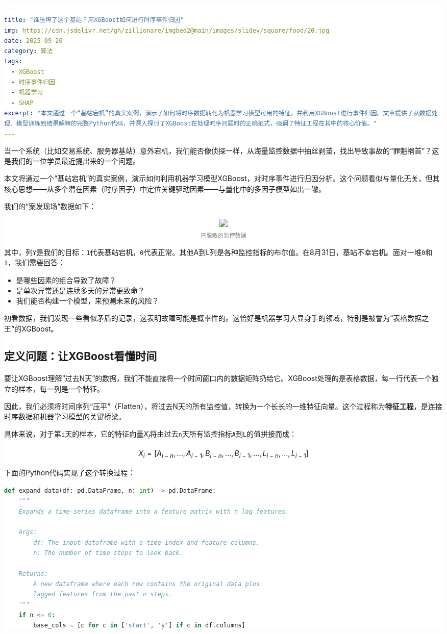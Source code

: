 ```yaml
---
title: "谁压垮了这个基站？用XGBoost如何进行时序事件归因"
img: https://cdn.jsdelivr.net/gh/zillionare/imgbed2@main/images/slidev/square/food/20.jpg
date: 2025-09-20
category: 算法
tags:
  - XGBoost
  - 时序事件归因
  - 机器学习
  - SHAP
excerpt: "本文通过一个“基站宕机”的真实案例，演示了如何将时序数据转化为机器学习模型可用的特征，并利用XGBoost进行事件归因。文章提供了从数据处理、模型训练到结果解释的完整Python代码，并深入探讨了XGBoost在处理时序问题时的正确范式，强调了特征工程在其中的核心价值。"
---
```


当一个系统（比如交易系统、服务器基站）意外宕机，我们能否像侦探一样，从海量监控数据中抽丝剥茧，找出导致事故的“罪魁祸首”？这是我们的一位学员最近提出来的一个问题。

本文将通过一个“基站宕机”的真实案例，演示如何利用机器学习模型XGBoost，对时序事件进行归因分析。这个问题看似与量化无关，但其核心思想——从多个潜在因素（时序因子）中定位关键驱动因素——与量化中的多因子模型如出一辙。

我们的“案发现场”数据如下：

<div style='width:50%;text-align:center;margin: 0 auto 1rem'>
<img src='https://cdn.jsdelivr.net/gh/zillionare/imgbed2@main/images/2025/08/20250919113616.png'>
<span style='font-size:0.8em;display:inline-block;width:100%;text-align:center;color:grey'>已脱敏的监控数据</span>
</div>

其中，列`Y`是我们的目标：`1`代表基站宕机，`0`代表正常。其他A到L列是各种监控指标的布尔值。在8月31日，基站不幸宕机。面对一堆`0`和`1`，我们需要回答：

*   是哪些因素的组合导致了故障？
*   是单次异常还是连续多天的异常更致命？
*   我们能否构建一个模型，来预测未来的风险？

初看数据，我们发现一些看似矛盾的记录，这表明故障可能是概率性的。这恰好是机器学习大显身手的领域，特别是被誉为“表格数据之王”的XGBoost。

## 定义问题：让XGBoost看懂时间

要让XGBoost理解“过去N天”的数据，我们不能直接将一个时间窗口内的数据矩阵扔给它。XGBoost处理的是表格数据，每一行代表一个独立的样本，每一列是一个特征。

因此，我们必须将时间序列“压平”（Flatten），将过去N天的所有监控值，转换为一个长长的一维特征向量。这个过程称为**特征工程**，是连接时序数据和机器学习模型的关键桥梁。

具体来说，对于第`i`天的样本，它的特征向量$X_i$将由过去`n`天所有监控指标`A`到`L`的值拼接而成：

$$
\begin{equation}
X_i = [A_{i-n}, ..., A_{i-1}, B_{i-n}, ..., B_{i-1}, ..., L_{i-n}, ..., L_{i-1}]
\end{equation}
$$

下面的Python代码实现了这个转换过程：


```python
def expand_data(df: pd.DataFrame, n: int) -> pd.DataFrame:
    """
    Expands a time-series dataframe into a feature matrix with n lag features.
    
    Args:
        df: The input dataframe with a time index and feature columns.
        n: The number of time steps to look back.
        
    Returns:
        A new dataframe where each row contains the original data plus
        lagged features from the past n steps.
    """
    if n <= 0:
        base_cols = [c for c in ['start', 'y'] if c in df.columns]
```